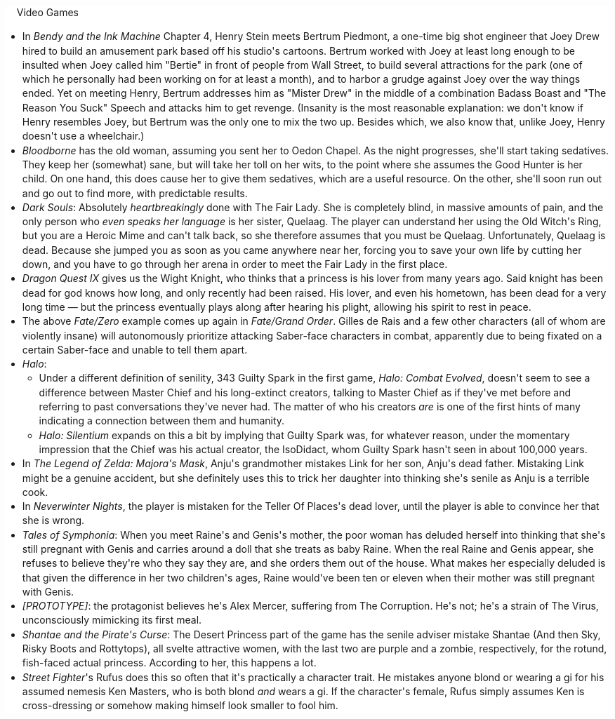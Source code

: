     Video Games 

-   In _Bendy and the Ink Machine_ Chapter 4, Henry Stein meets Bertrum Piedmont, a one-time big shot engineer that Joey Drew hired to build an amusement park based off his studio's cartoons. Bertrum worked with Joey at least long enough to be insulted when Joey called him "Bertie" in front of people from Wall Street, to build several attractions for the park (one of which he personally had been working on for at least a month), and to harbor a grudge against Joey over the way things ended. Yet on meeting Henry, Bertrum addresses him as "Mister Drew" in the middle of a combination Badass Boast and "The Reason You Suck" Speech and attacks him to get revenge. (Insanity is the most reasonable explanation: we don't know if Henry resembles Joey, but Bertrum was the only one to mix the two up. Besides which, we also know that, unlike Joey, Henry doesn't use a wheelchair.)
-   _Bloodborne_ has the old woman, assuming you sent her to Oedon Chapel. As the night progresses, she'll start taking sedatives. They keep her (somewhat) sane, but will take her toll on her wits, to the point where she assumes the Good Hunter is her child. On one hand, this does cause her to give them sedatives, which are a useful resource. On the other, she'll soon run out and go out to find more, with predictable results.
-   _Dark Souls_: Absolutely _heartbreakingly_ done with The Fair Lady. She is completely blind, in massive amounts of pain, and the only person who _even speaks her language_ is her sister, Quelaag. The player can understand her using the Old Witch's Ring, but you are a Heroic Mime and can't talk back, so she therefore assumes that you must be Quelaag. Unfortunately, Quelaag is dead. Because she jumped you as soon as you came anywhere near her, forcing you to save your own life by cutting her down, and you have to go through her arena in order to meet the Fair Lady in the first place.
-   _Dragon Quest IX_ gives us the Wight Knight, who thinks that a princess is his lover from many years ago. Said knight has been dead for god knows how long, and only recently had been raised. His lover, and even his hometown, has been dead for a very long time — but the princess eventually plays along after hearing his plight, allowing his spirit to rest in peace.
-   The above _Fate/Zero_ example comes up again in _Fate/Grand Order_. Gilles de Rais and a few other characters (all of whom are violently insane) will autonomously prioritize attacking Saber-face characters in combat, apparently due to being fixated on a certain Saber-face and unable to tell them apart.
-   _Halo_:
    -   Under a different definition of senility, 343 Guilty Spark in the first game, _Halo: Combat Evolved_, doesn't seem to see a difference between Master Chief and his long-extinct creators, talking to Master Chief as if they've met before and referring to past conversations they've never had. The matter of who his creators _are_ is one of the first hints of many indicating a connection between them and humanity.
    -   _Halo: Silentium_ expands on this a bit by implying that Guilty Spark was, for whatever reason, under the momentary impression that the Chief was his actual creator, the IsoDidact, whom Guilty Spark hasn't seen in about 100,000 years.
-   In _The Legend of Zelda: Majora's Mask_, Anju's grandmother mistakes Link for her son, Anju's dead father. Mistaking Link might be a genuine accident, but she definitely uses this to trick her daughter into thinking she's senile as Anju is a terrible cook.
-   In _Neverwinter Nights_, the player is mistaken for the Teller Of Places's dead lover, until the player is able to convince her that she is wrong.
-   _Tales of Symphonia_: When you meet Raine's and Genis's mother, the poor woman has deluded herself into thinking that she's still pregnant with Genis and carries around a doll that she treats as baby Raine. When the real Raine and Genis appear, she refuses to believe they're who they say they are, and she orders them out of the house. What makes her especially deluded is that given the difference in her two children's ages, Raine would've been ten or eleven when their mother was still pregnant with Genis.
-   _\[PROTOTYPE\]_: the protagonist believes he's Alex Mercer, suffering from The Corruption. He's not; he's a strain of The Virus, unconsciously mimicking its first meal.
-   _Shantae and the Pirate's Curse_: The Desert Princess part of the game has the senile adviser mistake Shantae (And then Sky, Risky Boots and Rottytops), all svelte attractive women, with the last two are purple and a zombie, respectively, for the rotund, fish-faced actual princess. According to her, this happens a lot.
-   _Street Fighter_'s Rufus does this so often that it's practically a character trait. He mistakes anyone blond or wearing a gi for his assumed nemesis Ken Masters, who is both blond _and_ wears a gi. If the character's female, Rufus simply assumes Ken is cross-dressing or somehow making himself look smaller to fool him.